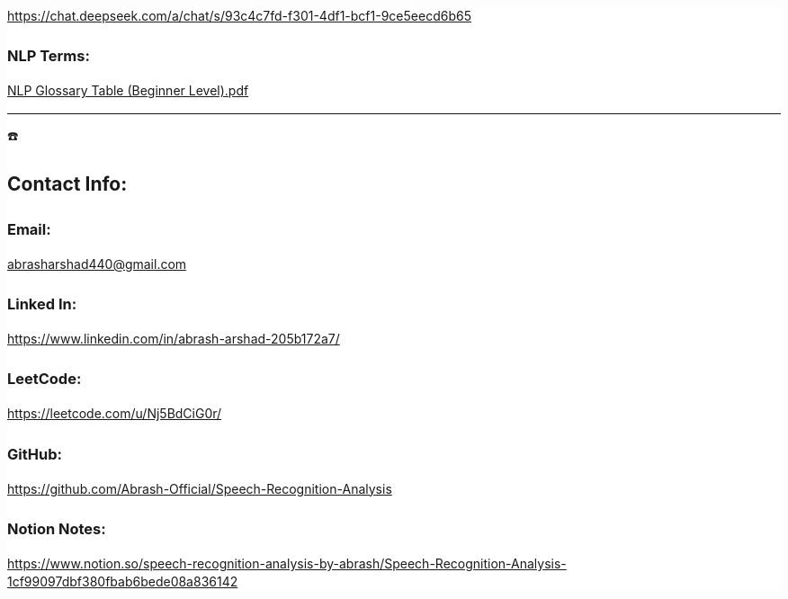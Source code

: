 https://chat.deepseek.com/a/chat/s/93c4c7fd-f301-4df1-bcf1-9ce5eecd6b65

</aside>

### NLP Terms:

[NLP Glossary Table (Beginner Level).pdf](attachment:ff9debae-dede-4954-9ee7-b36b1b1c83a4:NLP_Glossary_Table_(Beginner_Level).pdf)

---

<aside>
☎️

## Contact Info:

### Email:

abrasharshad440@gmail.com

### Linked In:

https://www.linkedin.com/in/abrash-arshad-205b172a7/

### LeetCode:

https://leetcode.com/u/Nj5BdCiG0r/

### GitHub:

https://github.com/Abrash-Official/Speech-Recognition-Analysis

### Notion Notes:

https://www.notion.so/speech-recognition-analysis-by-abrash/Speech-Recognition-Analysis-1cf99097dbf380fbab6bede08a836142

</aside>
